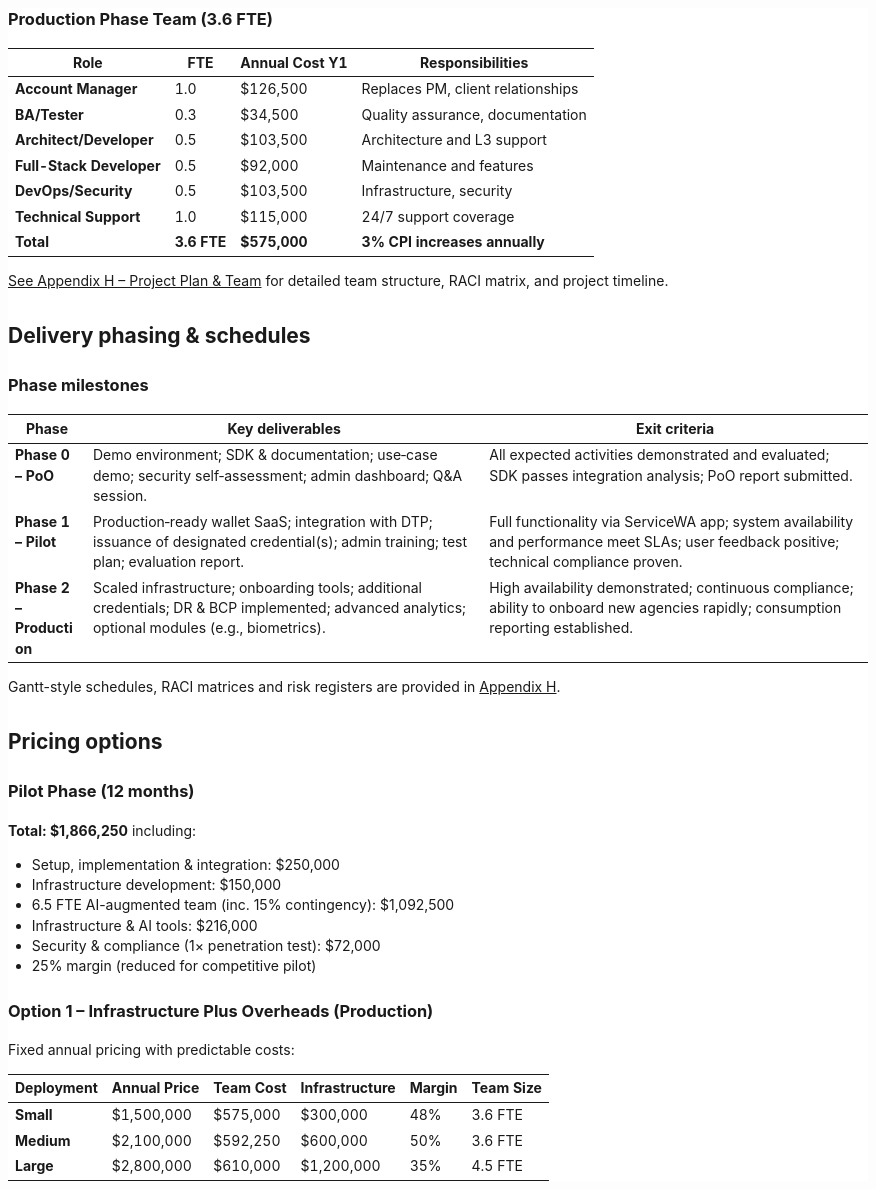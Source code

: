 ### Production Phase Team (3.6 FTE)
| Role | FTE | Annual Cost Y1 | Responsibilities |
| --- | --- | --- | --- |
| **Account Manager** | 1.0 | $126,500 | Replaces PM, client relationships |
| **BA/Tester** | 0.3 | $34,500 | Quality assurance, documentation |
| **Architect/Developer** | 0.5 | $103,500 | Architecture and L3 support |
| **Full-Stack Developer** | 0.5 | $92,000 | Maintenance and features |
| **DevOps/Security** | 0.5 | $103,500 | Infrastructure, security |
| **Technical Support** | 1.0 | $115,000 | 24/7 support coverage |
| **Total** | **3.6 FTE** | **$575,000** | **3% CPI increases annually** |

[See Appendix H – Project Plan & Team](Appendix_H_ProjectPlan_Team_Effort.md) for detailed team structure, RACI matrix, and project timeline.

## Delivery phasing & schedules

### Phase milestones

| Phase | Key deliverables | Exit criteria |
| --- | --- | --- |
| **Phase 0 – PoO** | Demo environment; SDK & documentation; use‑case demo; security self‑assessment; admin dashboard; Q&A session. | All expected activities demonstrated and evaluated; SDK passes integration analysis; PoO report submitted. |
| **Phase 1 – Pilot** | Production‑ready wallet SaaS; integration with DTP; issuance of designated credential(s); admin training; test plan; evaluation report. | Full functionality via ServiceWA app; system availability and performance meet SLAs; user feedback positive; technical compliance proven. |
| **Phase 2 – Production** | Scaled infrastructure; onboarding tools; additional credentials; DR & BCP implemented; advanced analytics; optional modules (e.g., biometrics). | High availability demonstrated; continuous compliance; ability to onboard new agencies rapidly; consumption reporting established. |

Gantt-style schedules, RACI matrices and risk registers are provided in [Appendix H](Appendix_H_ProjectPlan_Team_Effort.md).

## Pricing options

### Pilot Phase (12 months)
**Total: $1,866,250** including:
- Setup, implementation & integration: $250,000
- Infrastructure development: $150,000
- 6.5 FTE AI-augmented team (inc. 15% contingency): $1,092,500
- Infrastructure & AI tools: $216,000
- Security & compliance (1× penetration test): $72,000
- 25% margin (reduced for competitive pilot)

### Option 1 – Infrastructure Plus Overheads (Production)

Fixed annual pricing with predictable costs:

| Deployment | Annual Price | Team Cost | Infrastructure | Margin | Team Size |
| --- | --- | --- | --- | --- | --- |
| **Small** | $1,500,000 | $575,000 | $300,000 | 48% | 3.6 FTE |
| **Medium** | $2,100,000 | $592,250 | $600,000 | 50% | 3.6 FTE |
| **Large** | $2,800,000 | $610,000 | $1,200,000 | 35% | 4.5 FTE |
